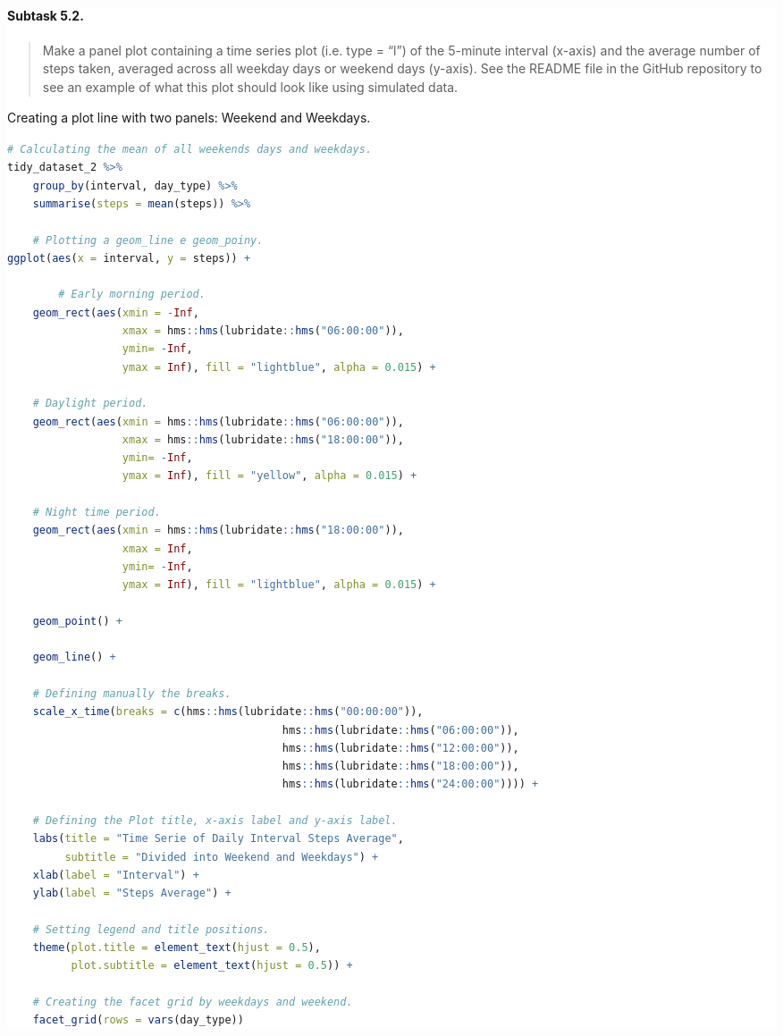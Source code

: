 #### Subtask 5.2.

> Make a panel plot containing a time series plot (i.e. type = “l”) of
> the 5-minute interval (x-axis) and the average number of steps taken,
> averaged across all weekday days or weekend days (y-axis). See the
> README file in the GitHub repository to see an example of what this
> plot should look like using simulated data.

Creating a plot line with two panels: Weekend and Weekdays.

``` r
# Calculating the mean of all weekends days and weekdays.
tidy_dataset_2 %>% 
    group_by(interval, day_type) %>%
    summarise(steps = mean(steps)) %>%

    # Plotting a geom_line e geom_poiny.
ggplot(aes(x = interval, y = steps)) + 
    
        # Early morning period.
    geom_rect(aes(xmin = -Inf,
                  xmax = hms::hms(lubridate::hms("06:00:00")),
                  ymin= -Inf,
                  ymax = Inf), fill = "lightblue", alpha = 0.015) + 
    
    # Daylight period.
    geom_rect(aes(xmin = hms::hms(lubridate::hms("06:00:00")),
                  xmax = hms::hms(lubridate::hms("18:00:00")),
                  ymin= -Inf,
                  ymax = Inf), fill = "yellow", alpha = 0.015) +
    
    # Night time period.
    geom_rect(aes(xmin = hms::hms(lubridate::hms("18:00:00")),
                  xmax = Inf,
                  ymin= -Inf,
                  ymax = Inf), fill = "lightblue", alpha = 0.015) + 
    
    geom_point() + 
    
    geom_line() + 
    
    # Defining manually the breaks.
    scale_x_time(breaks = c(hms::hms(lubridate::hms("00:00:00")),
                                           hms::hms(lubridate::hms("06:00:00")),
                                           hms::hms(lubridate::hms("12:00:00")),
                                           hms::hms(lubridate::hms("18:00:00")),
                                           hms::hms(lubridate::hms("24:00:00")))) + 
    
    # Defining the Plot title, x-axis label and y-axis label.
    labs(title = "Time Serie of Daily Interval Steps Average",
         subtitle = "Divided into Weekend and Weekdays") + 
    xlab(label = "Interval") +
    ylab(label = "Steps Average") + 
    
    # Setting legend and title positions.
    theme(plot.title = element_text(hjust = 0.5),
          plot.subtitle = element_text(hjust = 0.5)) + 
    
    # Creating the facet grid by weekdays and weekend.
    facet_grid(rows = vars(day_type))
```
